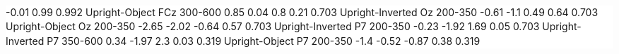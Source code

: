 <td>-0.01</td>
<td>0.99</td>
<td>0.992</td>
</tr>
<tr>
<td>Upright-Object</td>
<td>FCz</td>
<td>300-600</td>
<td>0.85</td>
<td>0.04</td>
<td>0.8</td>
<td>0.21</td>
<td>0.703</td>
</tr>
<tr>
<td>Upright-Inverted</td>
<td>Oz</td>
<td>200-350</td>
<td>-0.61</td>
<td>-1.1</td>
<td>0.49</td>
<td>0.64</td>
<td>0.703</td>
</tr>
<tr>
<td>Upright-Object</td>
<td>Oz</td>
<td>200-350</td>
<td>-2.65</td>
<td>-2.02</td>
<td>-0.64</td>
<td>0.57</td>
<td>0.703</td>
</tr>
<tr>
<td>Upright-Inverted</td>
<td>P7</td>
<td>200-350</td>
<td>-0.23</td>
<td>-1.92</td>
<td>1.69</td>
<td>0.05</td>
<td>0.703</td>
</tr>
<tr>
<td>Upright-Inverted</td>
<td>P7</td>
<td>350-600</td>
<td>0.34</td>
<td>-1.97</td>
<td>2.3</td>
<td>0.03</td>
<td>0.319</td>
</tr>
<tr>
<td>Upright-Object</td>
<td>P7</td>
<td>200-350</td>
<td>-1.4</td>
<td>-0.52</td>
<td>-0.87</td>
<td>0.38</td>
<td>0.319</td>
</tr>